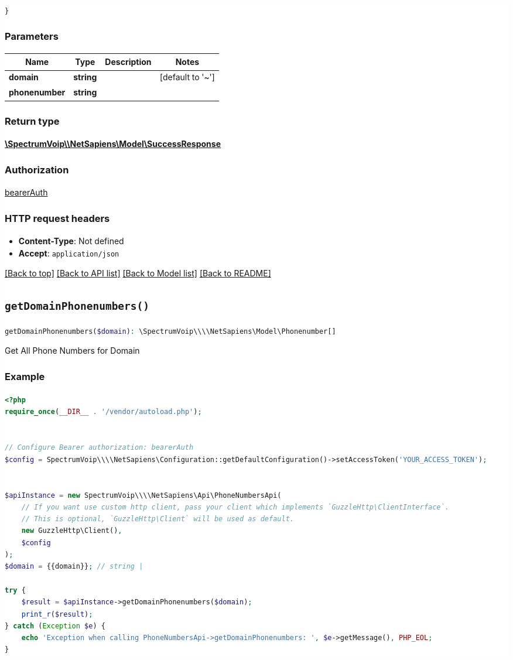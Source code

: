 ```php
}
```

### Parameters

| Name | Type | Description  | Notes |
| ------------- | ------------- | ------------- | ------------- |
| **domain** | **string**|  | [default to &#39;~&#39;] |
| **phonenumber** | **string**|  | |

### Return type

[**\SpectrumVoip\\\\NetSapiens\Model\SuccessResponse**](../Model/SuccessResponse.md)

### Authorization

[bearerAuth](../../README.md#bearerAuth)

### HTTP request headers

- **Content-Type**: Not defined
- **Accept**: `application/json`

[[Back to top]](#) [[Back to API list]](../../README.md#endpoints)
[[Back to Model list]](../../README.md#models)
[[Back to README]](../../README.md)

## `getDomainPhonenumbers()`

```php
getDomainPhonenumbers($domain): \SpectrumVoip\\\\NetSapiens\Model\Phonenumber[]
```

Get All Phone Numbers for Domain



### Example

```php
<?php
require_once(__DIR__ . '/vendor/autoload.php');


// Configure Bearer authorization: bearerAuth
$config = SpectrumVoip\\\\NetSapiens\Configuration::getDefaultConfiguration()->setAccessToken('YOUR_ACCESS_TOKEN');


$apiInstance = new SpectrumVoip\\\\NetSapiens\Api\PhoneNumbersApi(
    // If you want use custom http client, pass your client which implements `GuzzleHttp\ClientInterface`.
    // This is optional, `GuzzleHttp\Client` will be used as default.
    new GuzzleHttp\Client(),
    $config
);
$domain = {{domain}}; // string | 

try {
    $result = $apiInstance->getDomainPhonenumbers($domain);
    print_r($result);
} catch (Exception $e) {
    echo 'Exception when calling PhoneNumbersApi->getDomainPhonenumbers: ', $e->getMessage(), PHP_EOL;
}
```